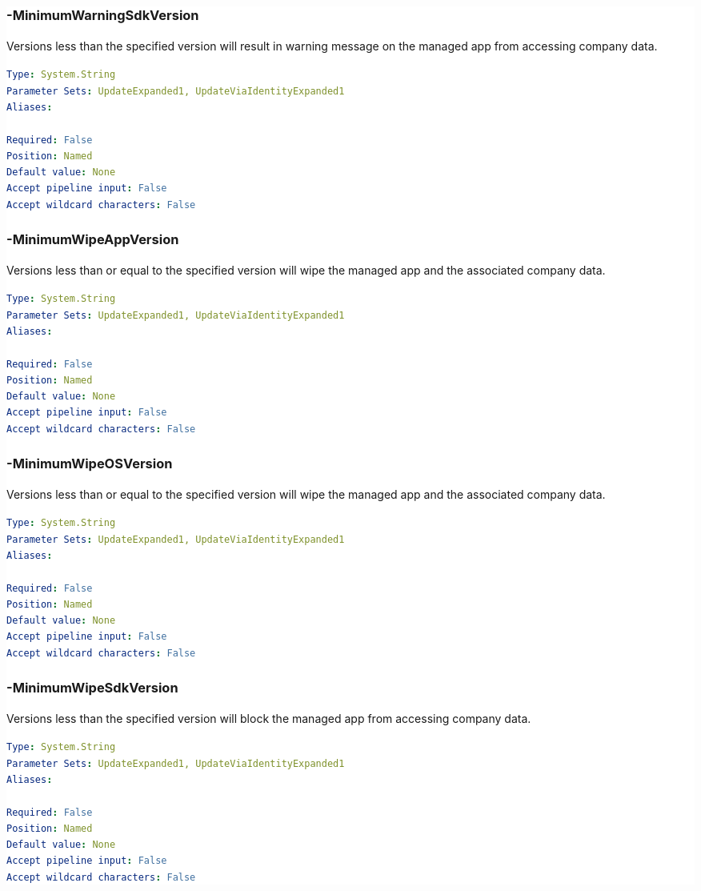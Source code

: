 ### -MinimumWarningSdkVersion
Versions less than the specified version will result in warning message on the managed app from accessing company data.

```yaml
Type: System.String
Parameter Sets: UpdateExpanded1, UpdateViaIdentityExpanded1
Aliases:

Required: False
Position: Named
Default value: None
Accept pipeline input: False
Accept wildcard characters: False
```

### -MinimumWipeAppVersion
Versions less than or equal to the specified version will wipe the managed app and the associated company data.

```yaml
Type: System.String
Parameter Sets: UpdateExpanded1, UpdateViaIdentityExpanded1
Aliases:

Required: False
Position: Named
Default value: None
Accept pipeline input: False
Accept wildcard characters: False
```

### -MinimumWipeOSVersion
Versions less than or equal to the specified version will wipe the managed app and the associated company data.

```yaml
Type: System.String
Parameter Sets: UpdateExpanded1, UpdateViaIdentityExpanded1
Aliases:

Required: False
Position: Named
Default value: None
Accept pipeline input: False
Accept wildcard characters: False
```

### -MinimumWipeSdkVersion
Versions less than the specified version will block the managed app from accessing company data.

```yaml
Type: System.String
Parameter Sets: UpdateExpanded1, UpdateViaIdentityExpanded1
Aliases:

Required: False
Position: Named
Default value: None
Accept pipeline input: False
Accept wildcard characters: False
```
